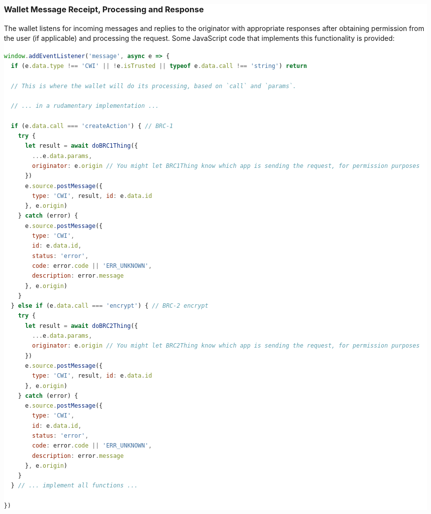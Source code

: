 ### Wallet Message Receipt, Processing and Response

The wallet listens for incoming messages and replies to the originator with appropriate responses after obtaining permission from the user (if applicable) and processing the request. Some JavaScript code that implements this functionality is provided:

```js
window.addEventListener('message', async e => {
  if (e.data.type !== 'CWI' || !e.isTrusted || typeof e.data.call !== 'string') return

  // This is where the wallet will do its processing, based on `call` and `params`.

  // ... in a rudamentary implementation ...

  if (e.data.call === 'createAction') { // BRC-1
    try {
      let result = await doBRC1Thing({
        ...e.data.params,
        originator: e.origin // You might let BRC1Thing know which app is sending the request, for permission purposes
      })
      e.source.postMessage({
        type: 'CWI', result, id: e.data.id
      }, e.origin)
    } catch (error) {
      e.source.postMessage({
        type: 'CWI',
        id: e.data.id,
        status: 'error',
        code: error.code || 'ERR_UNKNOWN',
        description: error.message
      }, e.origin)
    }
  } else if (e.data.call === 'encrypt') { // BRC-2 encrypt
    try {
      let result = await doBRC2Thing({
        ...e.data.params,
        originator: e.origin // You might let BRC2Thing know which app is sending the request, for permission purposes
      })
      e.source.postMessage({
        type: 'CWI', result, id: e.data.id
      }, e.origin)
    } catch (error) {
      e.source.postMessage({
        type: 'CWI',
        id: e.data.id,
        status: 'error',
        code: error.code || 'ERR_UNKNOWN',
        description: error.message
      }, e.origin)
    }
  } // ... implement all functions ...

})
```
